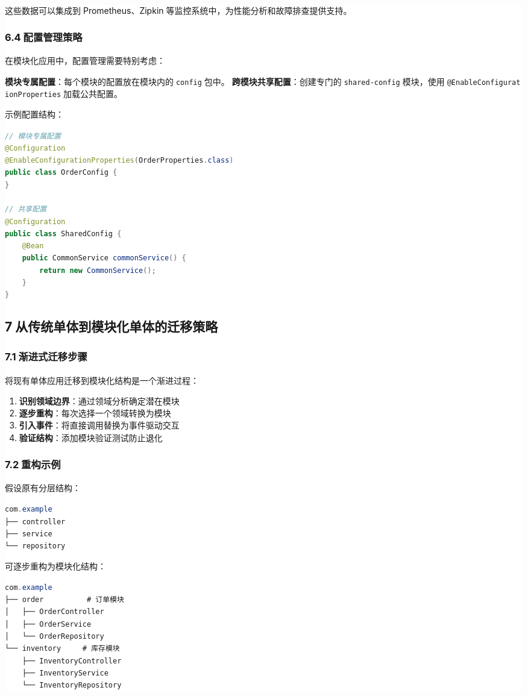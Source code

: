 这些数据可以集成到 Prometheus、Zipkin 等监控系统中，为性能分析和故障排查提供支持。

### 6.4 配置管理策略

在模块化应用中，配置管理需要特别考虑：

**模块专属配置**：每个模块的配置放在模块内的 `config` 包中。
**跨模块共享配置**：创建专门的 `shared-config` 模块，使用 `@EnableConfigurationProperties` 加载公共配置。

示例配置结构：

```java
// 模块专属配置
@Configuration
@EnableConfigurationProperties(OrderProperties.class)
public class OrderConfig {
}

// 共享配置
@Configuration
public class SharedConfig {
    @Bean
    public CommonService commonService() {
        return new CommonService();
    }
}
```

## 7 从传统单体到模块化单体的迁移策略

### 7.1 渐进式迁移步骤

将现有单体应用迁移到模块化结构是一个渐进过程：

1. **识别领域边界**：通过领域分析确定潜在模块
2. **逐步重构**：每次选择一个领域转换为模块
3. **引入事件**：将直接调用替换为事件驱动交互
4. **验证结构**：添加模块验证测试防止退化

### 7.2 重构示例

假设原有分层结构：

```java
com.example
├── controller
├── service
└── repository
```

可逐步重构为模块化结构：

```java
com.example
├── order          # 订单模块
│   ├── OrderController
│   ├── OrderService
│   └── OrderRepository
└── inventory     # 库存模块
    ├── InventoryController
    ├── InventoryService
    └── InventoryRepository
```
